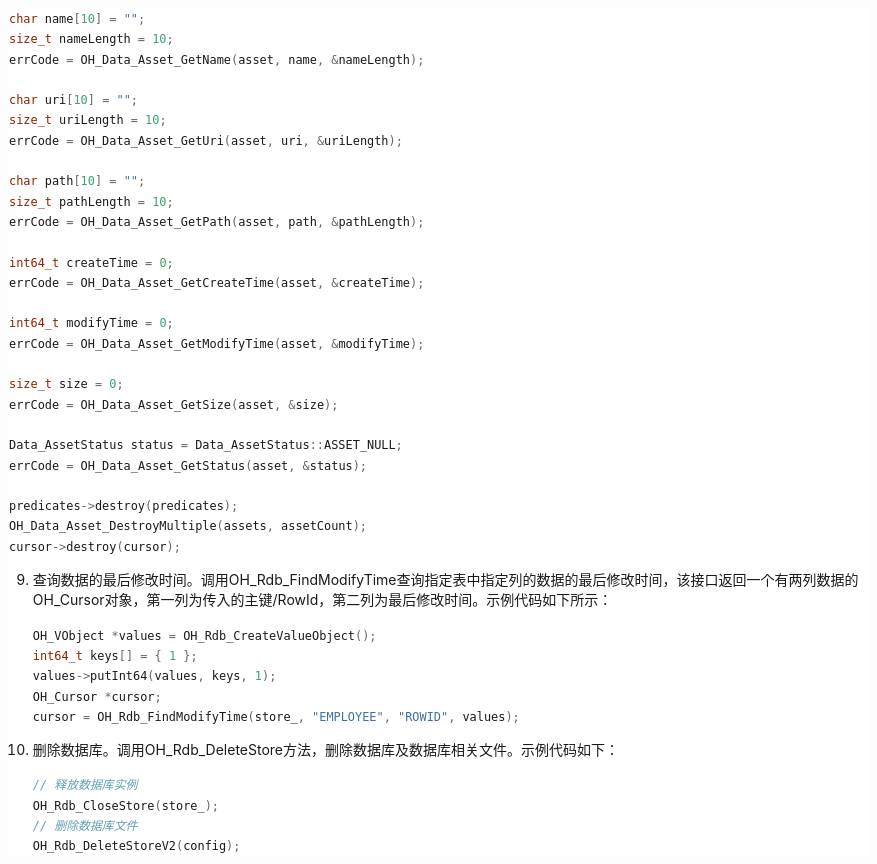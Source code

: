    ```c
   char name[10] = "";
   size_t nameLength = 10;
   errCode = OH_Data_Asset_GetName(asset, name, &nameLength);
   
   char uri[10] = "";
   size_t uriLength = 10;
   errCode = OH_Data_Asset_GetUri(asset, uri, &uriLength);
   
   char path[10] = "";
   size_t pathLength = 10;
   errCode = OH_Data_Asset_GetPath(asset, path, &pathLength);
   
   int64_t createTime = 0;
   errCode = OH_Data_Asset_GetCreateTime(asset, &createTime);
   
   int64_t modifyTime = 0;
   errCode = OH_Data_Asset_GetModifyTime(asset, &modifyTime);
   
   size_t size = 0;
   errCode = OH_Data_Asset_GetSize(asset, &size);
   
   Data_AssetStatus status = Data_AssetStatus::ASSET_NULL;
   errCode = OH_Data_Asset_GetStatus(asset, &status);
   
   predicates->destroy(predicates);
   OH_Data_Asset_DestroyMultiple(assets, assetCount);
   cursor->destroy(cursor);
   ```

9. 查询数据的最后修改时间。调用OH_Rdb_FindModifyTime查询指定表中指定列的数据的最后修改时间，该接口返回一个有两列数据的OH_Cursor对象，第一列为传入的主键/RowId，第二列为最后修改时间。示例代码如下所示：

   ```c
   OH_VObject *values = OH_Rdb_CreateValueObject();
   int64_t keys[] = { 1 };
   values->putInt64(values, keys, 1);
   OH_Cursor *cursor;
   cursor = OH_Rdb_FindModifyTime(store_, "EMPLOYEE", "ROWID", values);
   ```

10. 删除数据库。调用OH_Rdb_DeleteStore方法，删除数据库及数据库相关文件。示例代码如下：
    
    ```c
    // 释放数据库实例
    OH_Rdb_CloseStore(store_);
    // 删除数据库文件
    OH_Rdb_DeleteStoreV2(config);
    ```
